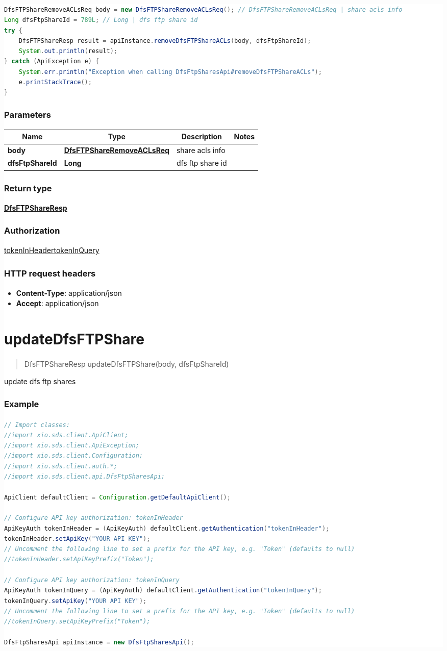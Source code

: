 ```java
DfsFTPShareRemoveACLsReq body = new DfsFTPShareRemoveACLsReq(); // DfsFTPShareRemoveACLsReq | share acls info
Long dfsFtpShareId = 789L; // Long | dfs ftp share id
try {
    DfsFTPShareResp result = apiInstance.removeDfsFTPShareACLs(body, dfsFtpShareId);
    System.out.println(result);
} catch (ApiException e) {
    System.err.println("Exception when calling DfsFtpSharesApi#removeDfsFTPShareACLs");
    e.printStackTrace();
}
```

### Parameters

Name | Type | Description  | Notes
------------- | ------------- | ------------- | -------------
 **body** | [**DfsFTPShareRemoveACLsReq**](DfsFTPShareRemoveACLsReq.md)| share acls info |
 **dfsFtpShareId** | **Long**| dfs ftp share id |

### Return type

[**DfsFTPShareResp**](DfsFTPShareResp.md)

### Authorization

[tokenInHeader](../README.md#tokenInHeader)[tokenInQuery](../README.md#tokenInQuery)

### HTTP request headers

 - **Content-Type**: application/json
 - **Accept**: application/json

<a name="updateDfsFTPShare"></a>
# **updateDfsFTPShare**
> DfsFTPShareResp updateDfsFTPShare(body, dfsFtpShareId)



update dfs ftp shares

### Example
```java
// Import classes:
//import xio.sds.client.ApiClient;
//import xio.sds.client.ApiException;
//import xio.sds.client.Configuration;
//import xio.sds.client.auth.*;
//import xio.sds.client.api.DfsFtpSharesApi;

ApiClient defaultClient = Configuration.getDefaultApiClient();

// Configure API key authorization: tokenInHeader
ApiKeyAuth tokenInHeader = (ApiKeyAuth) defaultClient.getAuthentication("tokenInHeader");
tokenInHeader.setApiKey("YOUR API KEY");
// Uncomment the following line to set a prefix for the API key, e.g. "Token" (defaults to null)
//tokenInHeader.setApiKeyPrefix("Token");

// Configure API key authorization: tokenInQuery
ApiKeyAuth tokenInQuery = (ApiKeyAuth) defaultClient.getAuthentication("tokenInQuery");
tokenInQuery.setApiKey("YOUR API KEY");
// Uncomment the following line to set a prefix for the API key, e.g. "Token" (defaults to null)
//tokenInQuery.setApiKeyPrefix("Token");

DfsFtpSharesApi apiInstance = new DfsFtpSharesApi();
```
